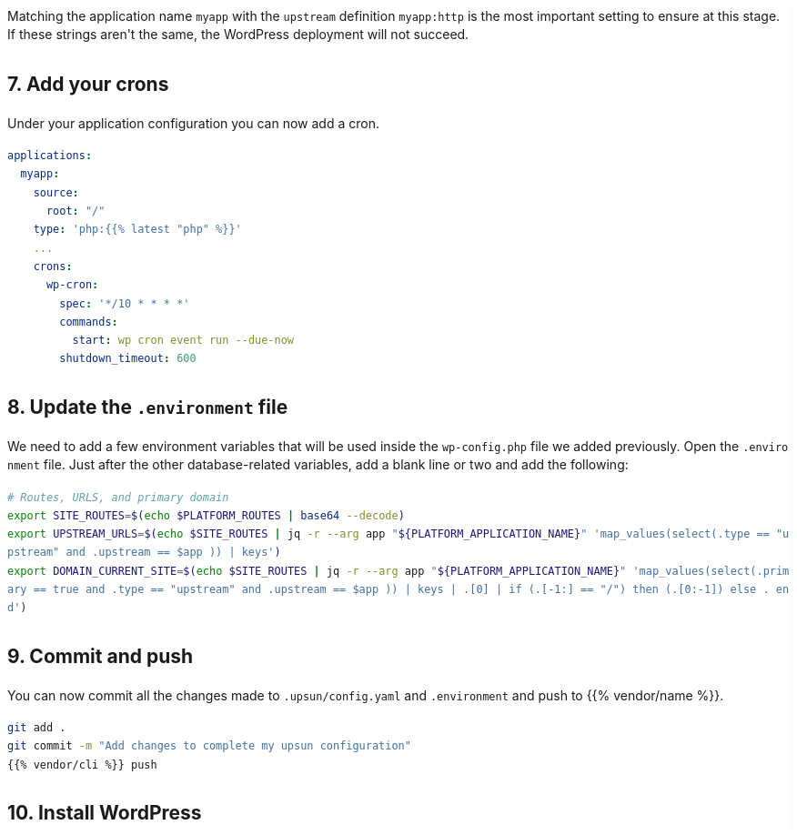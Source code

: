Matching the application name `myapp` with the `upstream` definition `myapp:http` is the most important setting to ensure at this stage.
If these strings aren't the same, the WordPress deployment will not succeed.

## 7. Add your crons

Under your application configuration you can now add a cron.

```yaml {configFile="app"}
applications:
  myapp:
    source:
      root: "/"
    type: 'php:{{% latest "php" %}}'
    ...
    crons:
      wp-cron:
        spec: '*/10 * * * *'
        commands:
          start: wp cron event run --due-now
        shutdown_timeout: 600
```

## 8. Update the `.environment` file

We need to add a few environment variables that will be used inside the `wp-config.php` file we added previously.
Open the `.environment` file. Just after the other database-related variables, add a blank line or two and add the
following:

```bash {location=".environment"}
# Routes, URLS, and primary domain
export SITE_ROUTES=$(echo $PLATFORM_ROUTES | base64 --decode)
export UPSTREAM_URLS=$(echo $SITE_ROUTES | jq -r --arg app "${PLATFORM_APPLICATION_NAME}" 'map_values(select(.type == "upstream" and .upstream == $app )) | keys')
export DOMAIN_CURRENT_SITE=$(echo $SITE_ROUTES | jq -r --arg app "${PLATFORM_APPLICATION_NAME}" 'map_values(select(.primary == true and .type == "upstream" and .upstream == $app )) | keys | .[0] | if (.[-1:] == "/") then (.[0:-1]) else . end')
```


## 9. Commit and push

You can now commit all the changes made to `.upsun/config.yaml` and `.environment` and push to {{% vendor/name %}}.

 ```bash {location="Terminal"}
 git add .
 git commit -m "Add changes to complete my upsun configuration"
 {{% vendor/cli %}} push
 ```
## 10. Install WordPress

